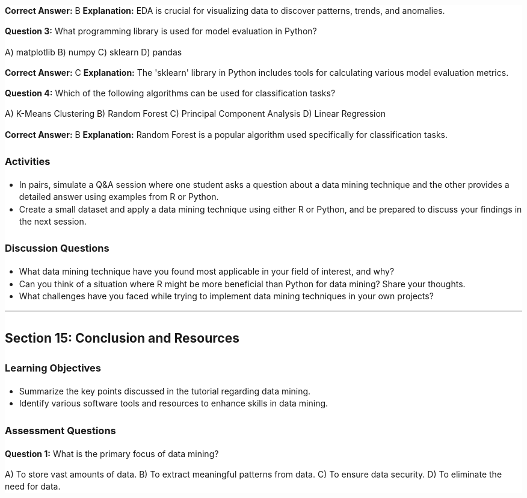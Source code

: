 **Correct Answer:** B
**Explanation:** EDA is crucial for visualizing data to discover patterns, trends, and anomalies.

**Question 3:** What programming library is used for model evaluation in Python?

  A) matplotlib
  B) numpy
  C) sklearn
  D) pandas

**Correct Answer:** C
**Explanation:** The 'sklearn' library in Python includes tools for calculating various model evaluation metrics.

**Question 4:** Which of the following algorithms can be used for classification tasks?

  A) K-Means Clustering
  B) Random Forest
  C) Principal Component Analysis
  D) Linear Regression

**Correct Answer:** B
**Explanation:** Random Forest is a popular algorithm used specifically for classification tasks.

### Activities
- In pairs, simulate a Q&A session where one student asks a question about a data mining technique and the other provides a detailed answer using examples from R or Python.
- Create a small dataset and apply a data mining technique using either R or Python, and be prepared to discuss your findings in the next session.

### Discussion Questions
- What data mining technique have you found most applicable in your field of interest, and why?
- Can you think of a situation where R might be more beneficial than Python for data mining? Share your thoughts.
- What challenges have you faced while trying to implement data mining techniques in your own projects?

---

## Section 15: Conclusion and Resources

### Learning Objectives
- Summarize the key points discussed in the tutorial regarding data mining.
- Identify various software tools and resources to enhance skills in data mining.

### Assessment Questions

**Question 1:** What is the primary focus of data mining?

  A) To store vast amounts of data.
  B) To extract meaningful patterns from data.
  C) To ensure data security.
  D) To eliminate the need for data.
